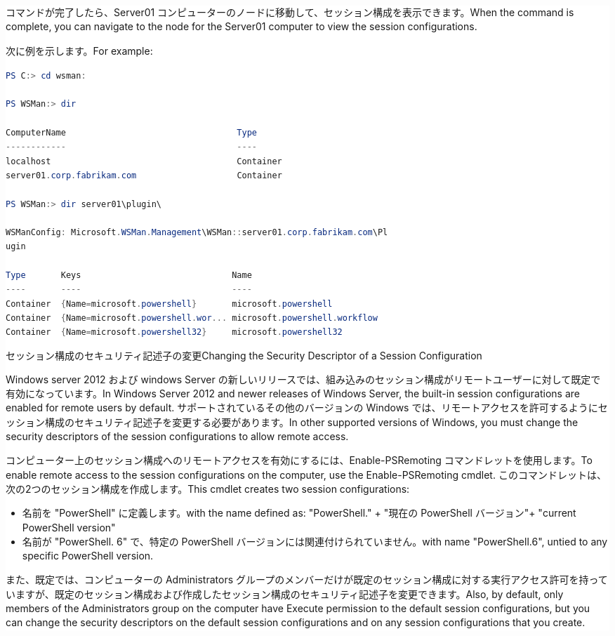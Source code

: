 <span data-ttu-id="eb7ad-150">コマンドが完了したら、Server01 コンピューターのノードに移動して、セッション構成を表示できます。</span><span class="sxs-lookup"><span data-stu-id="eb7ad-150">When the command is complete, you can navigate to the node for the Server01 computer to view the session configurations.</span></span>

<span data-ttu-id="eb7ad-151">次に例を示します。</span><span class="sxs-lookup"><span data-stu-id="eb7ad-151">For example:</span></span>

```powershell
PS C:> cd wsman:

PS WSMan:> dir

ComputerName                                  Type
------------                                  ----
localhost                                     Container
server01.corp.fabrikam.com                    Container

PS WSMan:> dir server01\plugin\

WSManConfig: Microsoft.WSMan.Management\WSMan::server01.corp.fabrikam.com\Pl
ugin

Type       Keys                              Name
----       ----                              ----
Container  {Name=microsoft.powershell}       microsoft.powershell
Container  {Name=microsoft.powershell.wor... microsoft.powershell.workflow
Container  {Name=microsoft.powershell32}     microsoft.powershell32
```

<span data-ttu-id="eb7ad-152">セッション構成のセキュリティ記述子の変更</span><span class="sxs-lookup"><span data-stu-id="eb7ad-152">Changing the Security Descriptor of a Session Configuration</span></span>

<span data-ttu-id="eb7ad-153">Windows server 2012 および windows Server の新しいリリースでは、組み込みのセッション構成がリモートユーザーに対して既定で有効になっています。</span><span class="sxs-lookup"><span data-stu-id="eb7ad-153">In Windows Server 2012 and newer releases of Windows Server, the built-in session configurations are enabled for remote users by default.</span></span> <span data-ttu-id="eb7ad-154">サポートされているその他のバージョンの Windows では、リモートアクセスを許可するようにセッション構成のセキュリティ記述子を変更する必要があります。</span><span class="sxs-lookup"><span data-stu-id="eb7ad-154">In other supported versions of Windows, you must change the security descriptors of the session configurations to allow remote access.</span></span>

<span data-ttu-id="eb7ad-155">コンピューター上のセッション構成へのリモートアクセスを有効にするには、Enable-PSRemoting コマンドレットを使用します。</span><span class="sxs-lookup"><span data-stu-id="eb7ad-155">To enable remote access to the session configurations on the computer, use the Enable-PSRemoting cmdlet.</span></span> <span data-ttu-id="eb7ad-156">このコマンドレットは、次の2つのセッション構成を作成します。</span><span class="sxs-lookup"><span data-stu-id="eb7ad-156">This cmdlet creates two session configurations:</span></span>

- <span data-ttu-id="eb7ad-157">名前を "PowerShell" に定義します。</span><span class="sxs-lookup"><span data-stu-id="eb7ad-157">with the name defined as: "PowerShell."</span></span> <span data-ttu-id="eb7ad-158">+ "現在の PowerShell バージョン"</span><span class="sxs-lookup"><span data-stu-id="eb7ad-158">+ "current PowerShell version"</span></span>
- <span data-ttu-id="eb7ad-159">名前が "PowerShell. 6" で、特定の PowerShell バージョンには関連付けられていません。</span><span class="sxs-lookup"><span data-stu-id="eb7ad-159">with name "PowerShell.6", untied to any specific PowerShell version.</span></span>

<span data-ttu-id="eb7ad-160">また、既定では、コンピューターの Administrators グループのメンバーだけが既定のセッション構成に対する実行アクセス許可を持っていますが、既定のセッション構成および作成したセッション構成のセキュリティ記述子を変更できます。</span><span class="sxs-lookup"><span data-stu-id="eb7ad-160">Also, by default, only members of the Administrators group on the computer have Execute permission to the default session configurations, but you can change the security descriptors on the default session configurations and on any session configurations that you create.</span></span>
